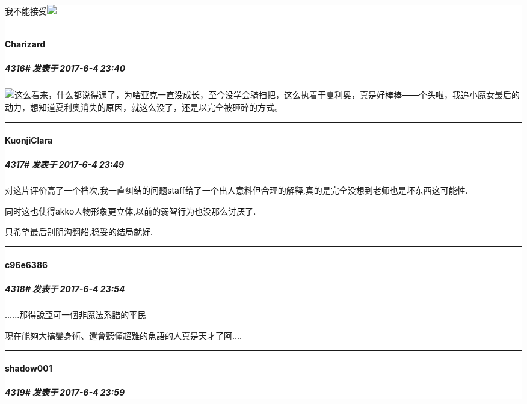 


我不能接受<img src="https://static.saraba1st.com/image/smiley/face2017/001.png" referrerpolicy="no-referrer">







-----

####  Charizard  
##### 4316#       发表于 2017-6-4 23:40



<img src="https://static.saraba1st.com/image/smiley/face2017/067.png" referrerpolicy="no-referrer">这么看来，什么都说得通了，为啥亚克一直没成长，至今没学会骑扫把，这么执着于夏利奥，真是好棒棒——个头啦，我追小魔女最后的动力，想知道夏利奥消失的原因，就这么没了，还是以完全被砸碎的方式。







-----

####  KuonjiClara  
##### 4317#       发表于 2017-6-4 23:49




对这片评价高了一个档次,我一直纠结的问题staff给了一个出人意料但合理的解释,真的是完全没想到老师也是坏东西这可能性.

同时这也使得akko人物形象更立体,以前的弱智行为也没那么讨厌了.

只希望最后别阴沟翻船,稳妥的结局就好.







-----

####  c96e6386  
##### 4318#       发表于 2017-6-4 23:54




......那得說亞可一個非魔法系譜的平民

現在能夠大搞變身術、還會聽懂超難的魚語的人真是天才了阿....







-----

####  shadow001  
##### 4319#       发表于 2017-6-4 23:59
